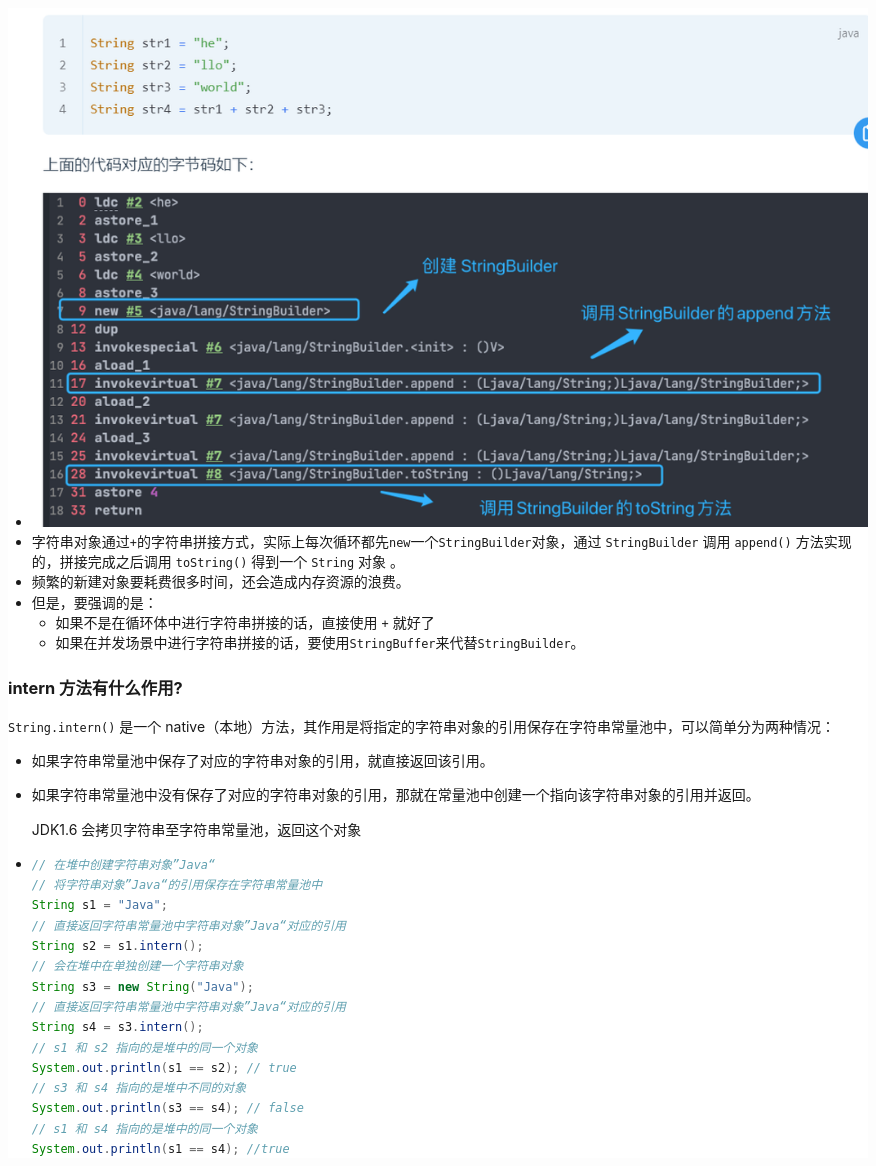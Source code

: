 +   ![image-20230225180030377](面试手册随笔.assets/image-20230225180030377.png)
+   字符串对象通过`+`的字符串拼接方式，实际上每次循环都先`new`一个`StringBuilder`对象，通过 `StringBuilder` 调用 `append()` 方法实现的，拼接完成之后调用 `toString()` 得到一个 `String` 对象 。
+   频繁的新建对象要耗费很多时间，还会造成内存资源的浪费。
+   但是，要强调的是：
    +   如果不是在循环体中进行字符串拼接的话，直接使用 `+` 就好了
    +   如果在并发场景中进行字符串拼接的话，要使用`StringBuffer`来代替`StringBuilder`。

###  intern 方法有什么作用?

`String.intern()` 是一个 native（本地）方法，其作用是将指定的字符串对象的引用保存在字符串常量池中，可以简单分为两种情况：

-   如果字符串常量池中保存了对应的字符串对象的引用，就直接返回该引用。

-   如果字符串常量池中没有保存了对应的字符串对象的引用，那就在常量池中创建一个指向该字符串对象的引用并返回。

    JDK1.6 会拷贝字符串至字符串常量池，返回这个对象

+   ```java
    // 在堆中创建字符串对象”Java“
    // 将字符串对象”Java“的引用保存在字符串常量池中
    String s1 = "Java";
    // 直接返回字符串常量池中字符串对象”Java“对应的引用
    String s2 = s1.intern();
    // 会在堆中在单独创建一个字符串对象
    String s3 = new String("Java");
    // 直接返回字符串常量池中字符串对象”Java“对应的引用
    String s4 = s3.intern();
    // s1 和 s2 指向的是堆中的同一个对象
    System.out.println(s1 == s2); // true
    // s3 和 s4 指向的是堆中不同的对象
    System.out.println(s3 == s4); // false
    // s1 和 s4 指向的是堆中的同一个对象
    System.out.println(s1 == s4); //true
    ```
